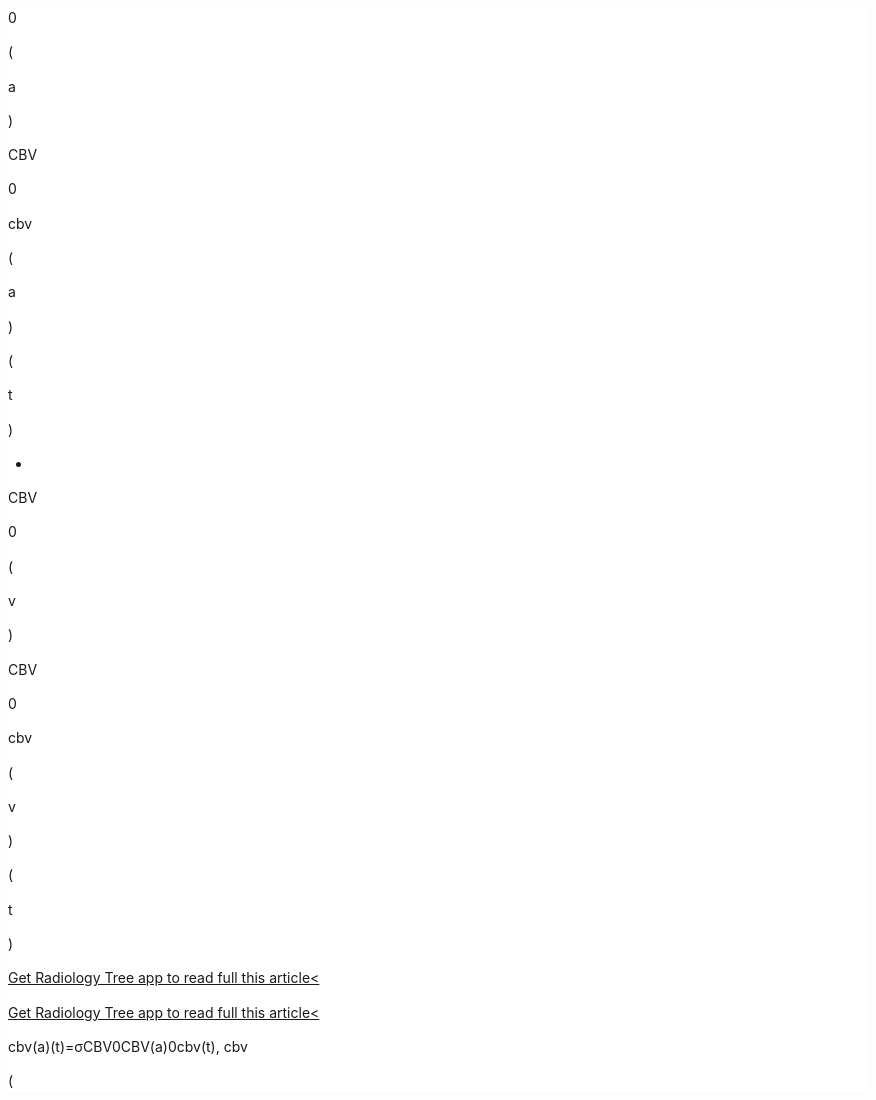 0

(

a

)

CBV

0

cbv

(

a

)

(

t

)

+

CBV

0

(

v

)

CBV

0

cbv

(

v

)

(

t

)


[Get Radiology Tree app to read full this article<](https://clinicalpub.com/app)

[Get Radiology Tree app to read full this article<](https://clinicalpub.com/app)

cbv(a)(t)=σCBV0CBV(a)0cbv(t),
cbv

(
